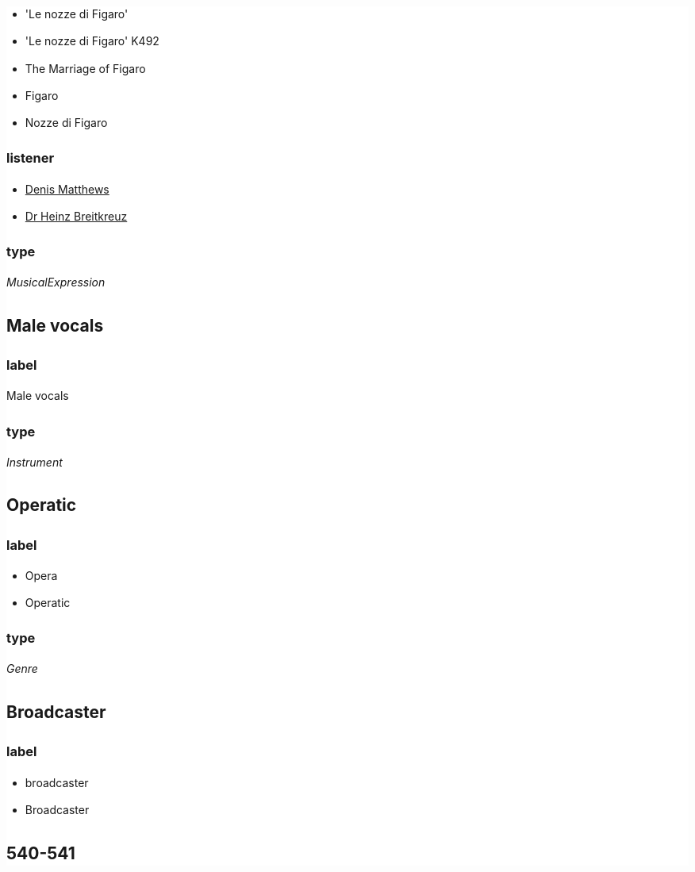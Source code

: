  - 'Le nozze di Figaro'

 - 'Le nozze di Figaro' K492

 - The Marriage of Figaro

 - Figaro

 - Nozze di Figaro

### listener

 - [Denis Matthews](#Denis-Matthews)

 - [Dr Heinz Breitkreuz](#Dr-Heinz-Breitkreuz)

### type


*MusicalExpression*

## Male vocals

### label


Male vocals

### type


*Instrument*

## Operatic

### label

 - Opera

 - Operatic

### type


*Genre*

## Broadcaster

### label

 - broadcaster

 - Broadcaster

## 540-541
